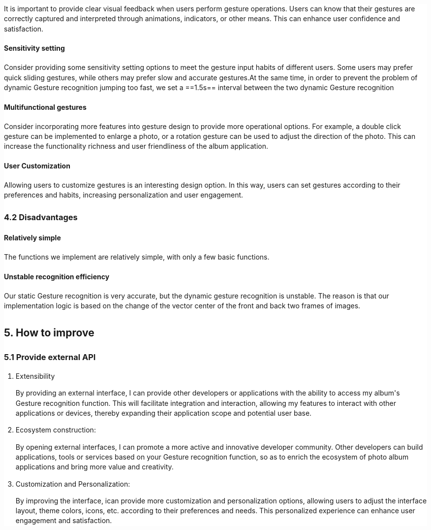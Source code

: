 It is important to provide clear visual feedback when users perform gesture operations. Users can know that their gestures are correctly captured and interpreted through animations, indicators, or other means. This can enhance user confidence and satisfaction.

#### Sensitivity setting

 Consider providing some sensitivity setting options to meet the gesture input habits of different users. Some users may prefer quick sliding gestures, while others may prefer slow and accurate gestures.At the same time, in order to prevent the problem of dynamic Gesture recognition jumping too fast, we set a ==1.5s== interval between the two dynamic Gesture recognition

#### Multifunctional gestures

Consider incorporating more features into gesture design to provide more operational options. For example, a double click gesture can be implemented to enlarge a photo, or a rotation gesture can be used to adjust the direction of the photo. This can increase the functionality richness and user friendliness of the album application.

#### User Customization

Allowing users to customize gestures is an interesting design option. In this way, users can set gestures according to their preferences and habits, increasing personalization and user engagement.

### 4.2 Disadvantages

#### Relatively simple

The functions we implement are relatively simple, with only a few basic functions.

#### Unstable recognition efficiency

Our static Gesture recognition is very accurate, but the dynamic gesture recognition is unstable. The reason is that our implementation logic is based on the change of the vector center of the front and back two frames of images.

## 5. How to improve

### 5.1 Provide external API

1. Extensibility

   By providing an external interface, I can provide other developers or applications with the ability to access my album's Gesture recognition function. This will facilitate integration and interaction, allowing my features to interact with other applications or devices, thereby expanding their application scope and potential user base.

2. Ecosystem construction: 

   By opening external interfaces, I can promote a more active and innovative developer community. Other developers can build applications, tools or services based on your Gesture recognition function, so as to enrich the ecosystem of photo album applications and bring more value and creativity.

3. Customization and Personalization:

   By improving the interface, ican provide more customization and personalization options, allowing users to adjust the interface layout, theme colors, icons, etc. according to their preferences and needs. This personalized experience can enhance user engagement and satisfaction.
